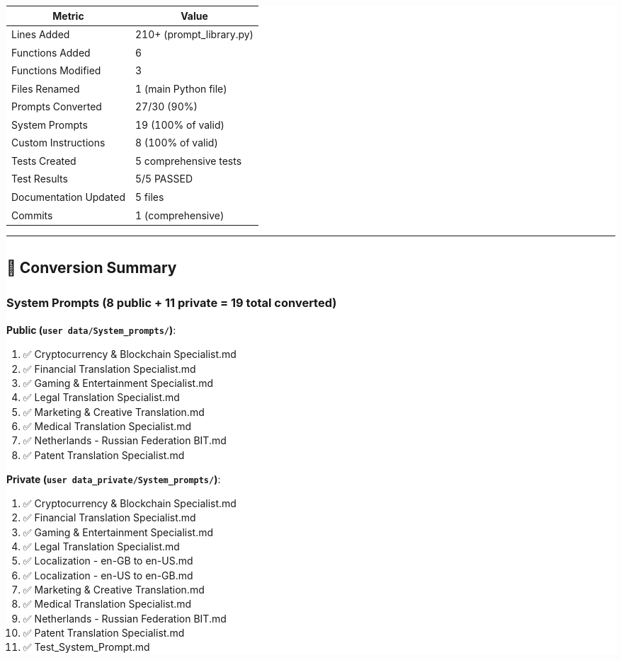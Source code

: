 | Metric | Value |
|--------|-------|
| Lines Added | 210+ (prompt_library.py) |
| Functions Added | 6 |
| Functions Modified | 3 |
| Files Renamed | 1 (main Python file) |
| Prompts Converted | 27/30 (90%) |
| System Prompts | 19 (100% of valid) |
| Custom Instructions | 8 (100% of valid) |
| Tests Created | 5 comprehensive tests |
| Test Results | 5/5 PASSED |
| Documentation Updated | 5 files |
| Commits | 1 (comprehensive) |

---

## 📁 Conversion Summary

### System Prompts (8 public + 11 private = 19 total converted)

**Public (`user data/System_prompts/`)**:
1. ✅ Cryptocurrency & Blockchain Specialist.md
2. ✅ Financial Translation Specialist.md
3. ✅ Gaming & Entertainment Specialist.md
4. ✅ Legal Translation Specialist.md
5. ✅ Marketing & Creative Translation.md
6. ✅ Medical Translation Specialist.md
7. ✅ Netherlands - Russian Federation BIT.md
8. ✅ Patent Translation Specialist.md

**Private (`user data_private/System_prompts/`)**:
1. ✅ Cryptocurrency & Blockchain Specialist.md
2. ✅ Financial Translation Specialist.md
3. ✅ Gaming & Entertainment Specialist.md
4. ✅ Legal Translation Specialist.md
5. ✅ Localization - en-GB to en-US.md
6. ✅ Localization - en-US to en-GB.md
7. ✅ Marketing & Creative Translation.md
8. ✅ Medical Translation Specialist.md
9. ✅ Netherlands - Russian Federation BIT.md
10. ✅ Patent Translation Specialist.md
11. ✅ Test_System_Prompt.md
